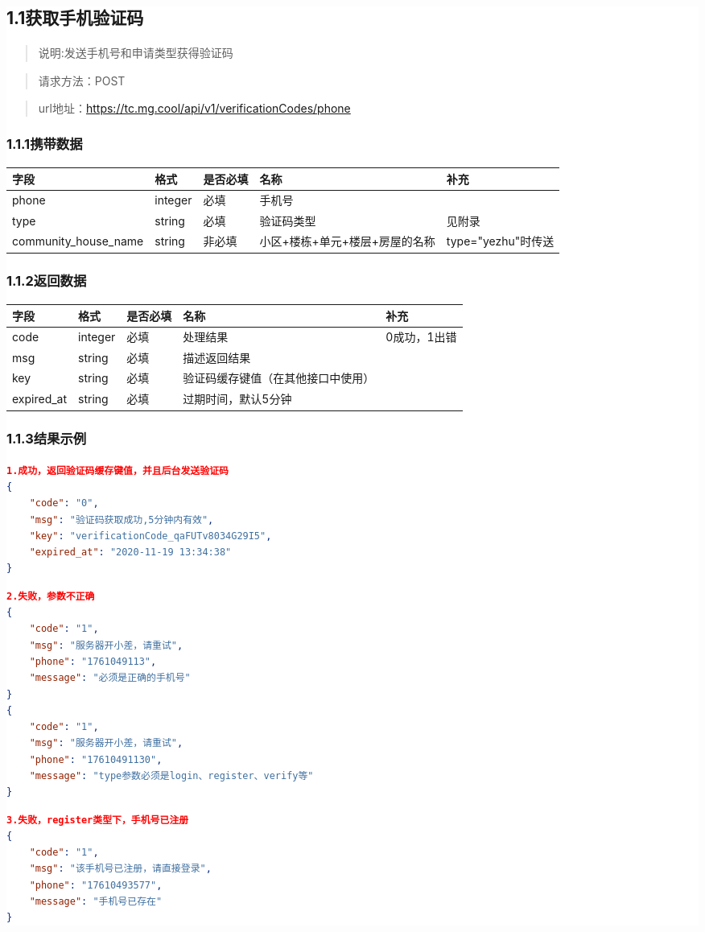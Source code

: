 ## 1.1获取手机验证码

>说明:发送手机号和申请类型获得验证码

>请求方法：POST

>url地址：<https://tc.mg.cool/api/v1/verificationCodes/phone>

### 1.1.1携带数据

字段|格式|是否必填|名称|补充
|:--|:--|:--|:--|:--
phone|integer|必填|手机号
type|string|必填|验证码类型|见附录
community_house_name|string|非必填|小区+楼栋+单元+楼层+房屋的名称|type="yezhu"时传送

### 1.1.2返回数据

字段|格式|是否必填|名称|补充
|:--|:--|:--|:--|:--
code|integer|必填|处理结果|0成功，1出错
msg|string|必填|描述返回结果|
key|string|必填|验证码缓存键值（在其他接口中使用）
expired_at|string|必填|过期时间，默认5分钟

### 1.1.3结果示例

``` json
1.成功，返回验证码缓存键值，并且后台发送验证码
{
    "code": "0",
    "msg": "验证码获取成功,5分钟内有效",
    "key": "verificationCode_qaFUTv8034G29I5",
    "expired_at": "2020-11-19 13:34:38"
}

```

```  json
2.失败，参数不正确
{
    "code": "1",
    "msg": "服务器开小差，请重试",
    "phone": "1761049113",
    "message": "必须是正确的手机号"
}
{
    "code": "1",
    "msg": "服务器开小差，请重试",
    "phone": "17610491130",
    "message": "type参数必须是login、register、verify等"
}
```

``` json
3.失败，register类型下，手机号已注册
{
    "code": "1",
    "msg": "该手机号已注册，请直接登录",
    "phone": "17610493577",
    "message": "手机号已存在"
}
```
